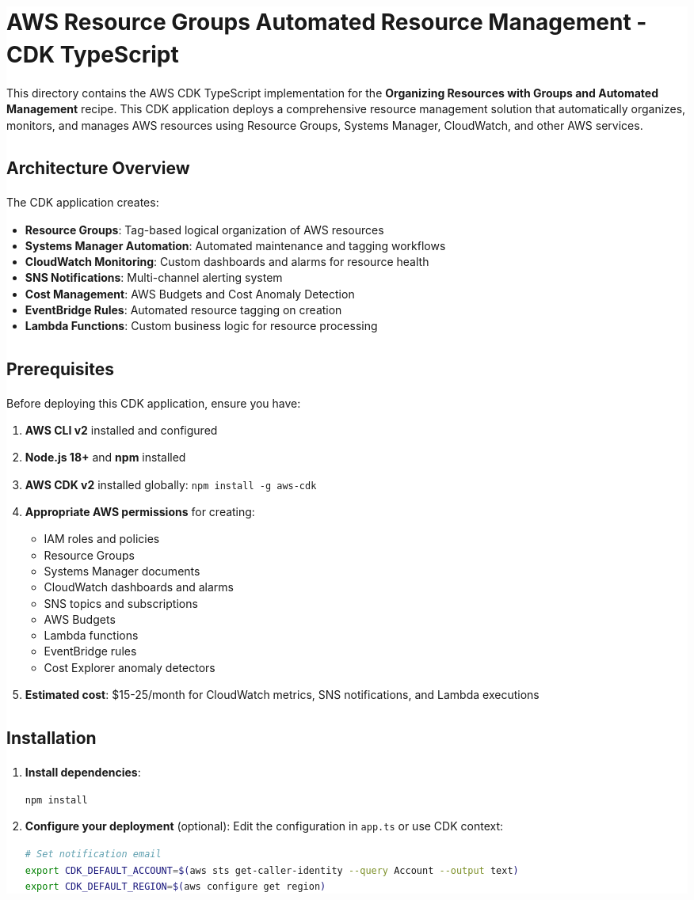 # AWS Resource Groups Automated Resource Management - CDK TypeScript

This directory contains the AWS CDK TypeScript implementation for the **Organizing Resources with Groups and Automated Management** recipe. This CDK application deploys a comprehensive resource management solution that automatically organizes, monitors, and manages AWS resources using Resource Groups, Systems Manager, CloudWatch, and other AWS services.

## Architecture Overview

The CDK application creates:

- **Resource Groups**: Tag-based logical organization of AWS resources
- **Systems Manager Automation**: Automated maintenance and tagging workflows
- **CloudWatch Monitoring**: Custom dashboards and alarms for resource health
- **SNS Notifications**: Multi-channel alerting system
- **Cost Management**: AWS Budgets and Cost Anomaly Detection
- **EventBridge Rules**: Automated resource tagging on creation
- **Lambda Functions**: Custom business logic for resource processing

## Prerequisites

Before deploying this CDK application, ensure you have:

1. **AWS CLI v2** installed and configured
2. **Node.js 18+** and **npm** installed
3. **AWS CDK v2** installed globally: `npm install -g aws-cdk`
4. **Appropriate AWS permissions** for creating:
   - IAM roles and policies
   - Resource Groups
   - Systems Manager documents
   - CloudWatch dashboards and alarms
   - SNS topics and subscriptions
   - AWS Budgets
   - Lambda functions
   - EventBridge rules
   - Cost Explorer anomaly detectors

5. **Estimated cost**: $15-25/month for CloudWatch metrics, SNS notifications, and Lambda executions

## Installation

1. **Install dependencies**:
   ```bash
   npm install
   ```

2. **Configure your deployment** (optional):
   Edit the configuration in `app.ts` or use CDK context:
   ```bash
   # Set notification email
   export CDK_DEFAULT_ACCOUNT=$(aws sts get-caller-identity --query Account --output text)
   export CDK_DEFAULT_REGION=$(aws configure get region)
   ```
